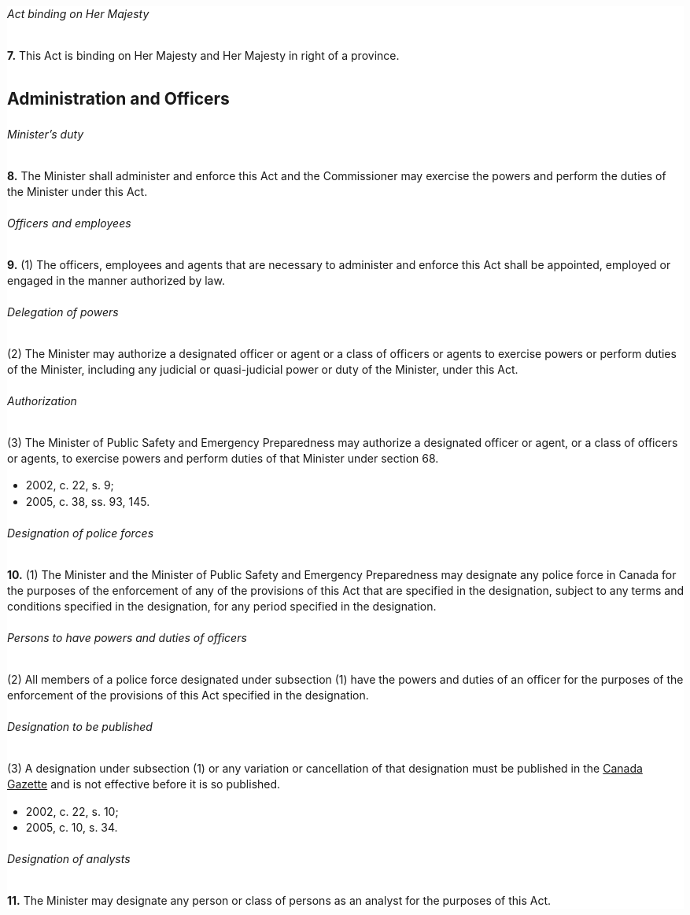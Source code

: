 ###### Act binding on Her Majesty

**7.** This Act is binding on Her Majesty and Her Majesty in right of a province.

## Administration and Officers

###### Minister’s duty

**8.** The Minister shall administer and enforce this Act and the Commissioner may exercise the powers and perform the duties of the Minister under this Act.

###### Officers and employees

**9.** (1) The officers, employees and agents that are necessary to administer and enforce this Act shall be appointed, employed or engaged in the manner authorized by law.

###### Delegation of powers

(2) The Minister may authorize a designated officer or agent or a class of officers or agents to exercise powers or perform duties of the Minister, including any judicial or quasi-judicial power or duty of the Minister, under this Act.

###### Authorization

(3) The Minister of Public Safety and Emergency Preparedness may authorize a designated officer or agent, or a class of officers or agents, to exercise powers and perform duties of that Minister under section 68.

  * 2002, c. 22, s. 9;
  * 2005, c. 38, ss. 93, 145.

###### Designation of police forces

**10.** (1) The Minister and the Minister of Public Safety and Emergency Preparedness may designate any police force in Canada for the purposes of the enforcement of any of the provisions of this Act that are specified in the designation, subject to any terms and conditions specified in the designation, for any period specified in the designation.

###### Persons to have powers and duties of officers

(2) All members of a police force designated under subsection (1) have the powers and duties of an officer for the purposes of the enforcement of the provisions of this Act specified in the designation.

###### Designation to be published

(3) A designation under subsection (1) or any variation or cancellation of that designation must be published in the [Canada Gazette](http://www.gazette.gc.ca/) and is not effective before it is so published.

  * 2002, c. 22, s. 10;
  * 2005, c. 10, s. 34.

###### Designation of analysts

**11.** The Minister may designate any person or class of persons as an analyst for the purposes of this Act.
